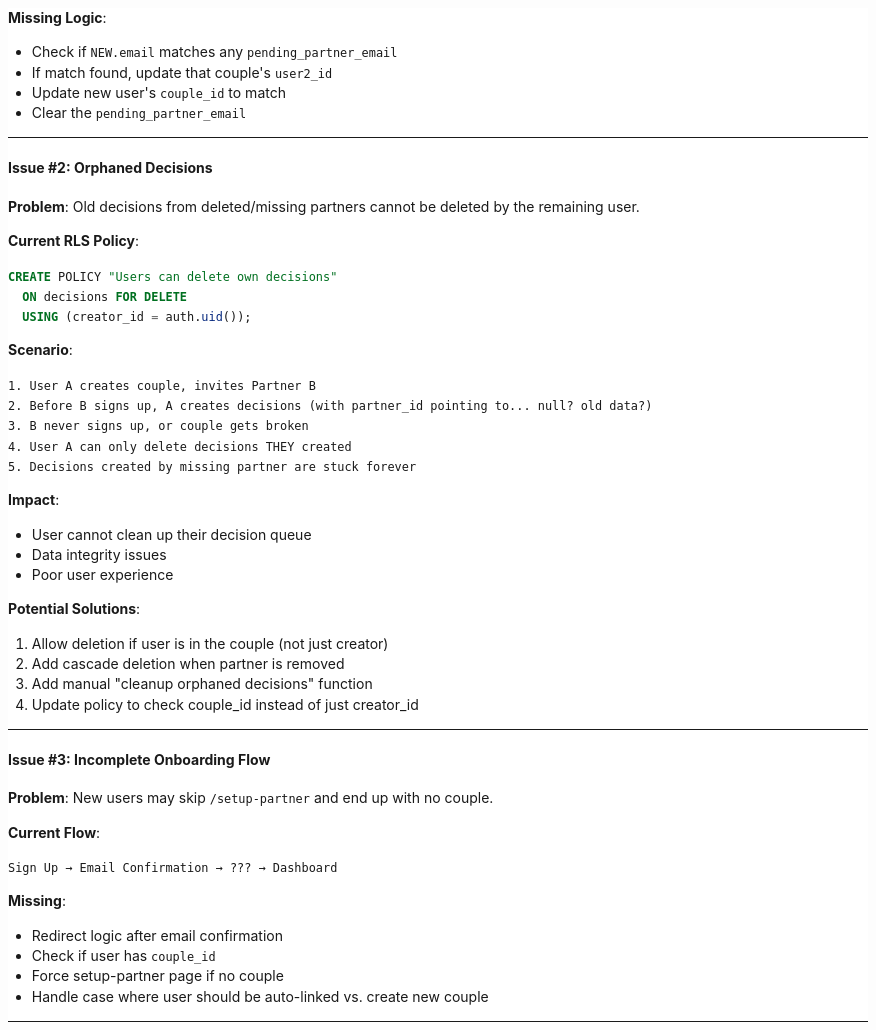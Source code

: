 **Missing Logic**:
- Check if `NEW.email` matches any `pending_partner_email`
- If match found, update that couple's `user2_id`
- Update new user's `couple_id` to match
- Clear the `pending_partner_email`

---

#### Issue #2: Orphaned Decisions
**Problem**: Old decisions from deleted/missing partners cannot be deleted by the remaining user.

**Current RLS Policy**:
```sql
CREATE POLICY "Users can delete own decisions"
  ON decisions FOR DELETE
  USING (creator_id = auth.uid());
```

**Scenario**:
```
1. User A creates couple, invites Partner B
2. Before B signs up, A creates decisions (with partner_id pointing to... null? old data?)
3. B never signs up, or couple gets broken
4. User A can only delete decisions THEY created
5. Decisions created by missing partner are stuck forever
```

**Impact**:
- User cannot clean up their decision queue
- Data integrity issues
- Poor user experience

**Potential Solutions**:
1. Allow deletion if user is in the couple (not just creator)
2. Add cascade deletion when partner is removed
3. Add manual "cleanup orphaned decisions" function
4. Update policy to check couple_id instead of just creator_id

---

#### Issue #3: Incomplete Onboarding Flow
**Problem**: New users may skip `/setup-partner` and end up with no couple.

**Current Flow**:
```
Sign Up → Email Confirmation → ??? → Dashboard
```

**Missing**:
- Redirect logic after email confirmation
- Check if user has `couple_id`
- Force setup-partner page if no couple
- Handle case where user should be auto-linked vs. create new couple

---
